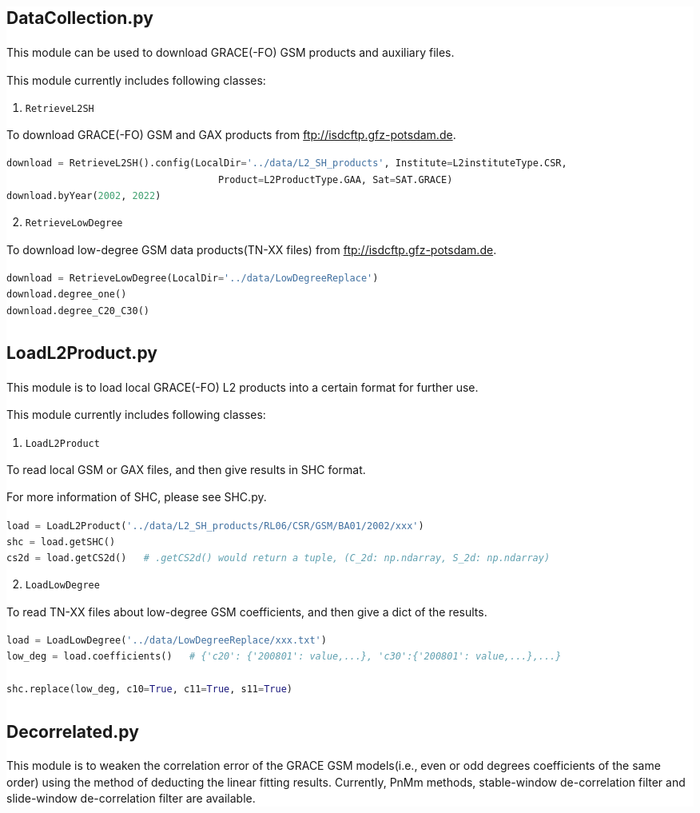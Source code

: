 ## DataCollection.py ##
This module can be used to download GRACE(-FO) GSM products and auxiliary files.

This module currently includes following classes:

1. `RetrieveL2SH`
    
To download GRACE(-FO) GSM and GAX products from ftp://isdcftp.gfz-potsdam.de.

~~~python
download = RetrieveL2SH().config(LocalDir='../data/L2_SH_products', Institute=L2instituteType.CSR,
                                     Product=L2ProductType.GAA, Sat=SAT.GRACE)
download.byYear(2002, 2022)
~~~

2. `RetrieveLowDegree`

To download low-degree GSM data products(TN-XX files) from ftp://isdcftp.gfz-potsdam.de.

~~~python
download = RetrieveLowDegree(LocalDir='../data/LowDegreeReplace')
download.degree_one()
download.degree_C20_C30()
~~~

## LoadL2Product.py ##

This module is to load local GRACE(-FO) L2 products into a certain format for further use.

This module currently includes following classes:

1. `LoadL2Product`

To read local GSM or GAX files, and then give results in SHC format.

For more information of SHC, please see SHC.py.
 ~~~python
load = LoadL2Product('../data/L2_SH_products/RL06/CSR/GSM/BA01/2002/xxx')
shc = load.getSHC()
cs2d = load.getCS2d()   # .getCS2d() would return a tuple, (C_2d: np.ndarray, S_2d: np.ndarray)
~~~

2. `LoadLowDegree`

To read TN-XX files about low-degree GSM coefficients, and then give a dict of the results.

~~~python
load = LoadLowDegree('../data/LowDegreeReplace/xxx.txt')
low_deg = load.coefficients()   # {'c20': {'200801': value,...}, 'c30':{'200801': value,...},...}

shc.replace(low_deg, c10=True, c11=True, s11=True)
~~~

## Decorrelated.py ##

This module is to weaken the correlation error of the GRACE GSM models(i.e., even or odd degrees coefficients of the 
same order) using the method of deducting the linear fitting results. Currently, PnMm methods, stable-window 
de-correlation filter and slide-window de-correlation filter are available.
